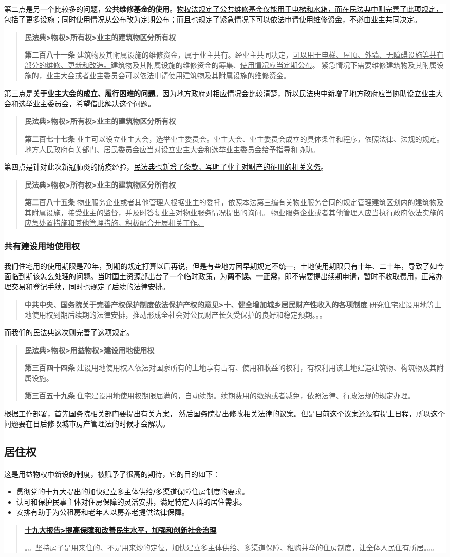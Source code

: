 第二点是另一个比较多的问题，**公共维修基金的使用**。<u>物权法规定了公共维修基金仅能用于电梯和水箱，而在民法典中则完善了此项规定，包括了更多设施</u>；同时使用情况从公布改为定期公布；而且也规定了紧急情况下可以依法申请使用维修资金，不必由业主共同决定。

> **民法典>物权>所有权>业主的建筑物区分所有权**
>
> **第二百八十一条**
> 建筑物及其附属设施的维修资金，属于业主共有。经业主共同决定，<u>可以用于电梯、屋顶、外墙、无障碍设施等共有部分的维修、更新和改造。</u>建筑物及其附属设施的维修资金的筹集、<u>使用情况应当定期公布</u>。
> 紧急情况下需要维修建筑物及其附属设施的，业主大会或者业主委员会可以依法申请使用建筑物及其附属设施的维修资金。

第三点是**关于业主大会的成立、履行困难的问题**。因为地方政府对相应情况会比较清楚，所以<u>民法典中新增了地方政府应当协助设立业主大会和选举业主委员会</u>，希望借此解决这个问题。

> **民法典>物权>所有权>业主的建筑物区分所有权**
>
> **第二百七十七条**
> 业主可以设立业主大会，选举业主委员会。业主大会、业主委员会成立的具体条件和程序，依照法律、法规的规定。
> <u>地方人民政府有关部门、居民委员会应当对设立业主大会和选举业主委员会给予指导和协助。</u>

第四点是针对此次新冠肺炎的防疫经验，<u>民法典也新增了条款，写明了业主对财产的征用的相关义务</u>。

> **民法典>物权>所有权>业主的建筑物区分所有权**
>
> **第二百八十五条**
> 物业服务企业或者其他管理人根据业主的委托，依照本法第三编有关物业服务合同的规定管理建筑区划内的建筑物及其附属设施，接受业主的监督，并及时答复业主对物业服务情况提出的询问。
> <u>物业服务企业或者其他管理人应当执行政府依法实施的应急处置措施和其他管理措施，积极配合开展相关工作。</u>

### 共有建设用地使用权

我们住宅用的使用期限是70年，到期的规定打算以后再说，但是有些地方因早期规定不统一，土地使用期限只有十年、二十年，导致了如今面临到期该怎么处理的问题。当时国土资源部出台了一个临时政策，为**两不误、一正常**，<u>即不需要提出续期申请，暂时不收取费用，正常办理交易和登记手续</u>，同时也规定了后续的法律安排。

> **中共中央、国务院关于完善产权保护制度依法保护产权的意见>十、健全增加城乡居民财产性收入的各项制度**
> 研究住宅建设用地等土地使用权到期后续期的法律安排，推动形成全社会对公民财产长久受保护的良好和稳定预期。。。

而我们的民法典这次则完善了这项规定。

> **民法典>物权>用益物权>建设用地使用权**
>
> **第三百四十四条**
> 建设用地使用权人依法对国家所有的土地享有占有、使用和收益的权利，有权利用该土地建造建筑物、构筑物及其附属设施。
>
> **第三百五十九条**
> 住宅建设用地使用权期限届满的，自动续期。续期费用的缴纳或者减免，依照法律、行政法规的规定办理。

根据工作部署，首先国务院相关部门要提出有关方案， 然后国务院提出修改相关法律的议案。但是目前这个议案还没有提上日程，所以这个问题要在日后修改城市房产管理法的时候才会解决。

## 居住权

这是用益物权中新设的制度，被赋予了很高的期待，它的目的如下：

- 贯彻党的十九大提出的加快建立多主体供给/多渠道保障住房制度的要求。
- 认可和保护民事主体对住房保障的灵活安排，满足特定人群的居住需求。
- 安排有助于为公租房和老年人以房养老提供法律保障。

> **[十九大报告>提高保障和改善民生水平，加强和创新社会治理](http://www.gov.cn/zhuanti/2017-10/18/content_5232656.htm)**
>
> 。。坚持房子是用来住的、不是用来炒的定位，加快建立多主体供给、多渠道保障、租购并举的住房制度，让全体人民住有所居。。。
